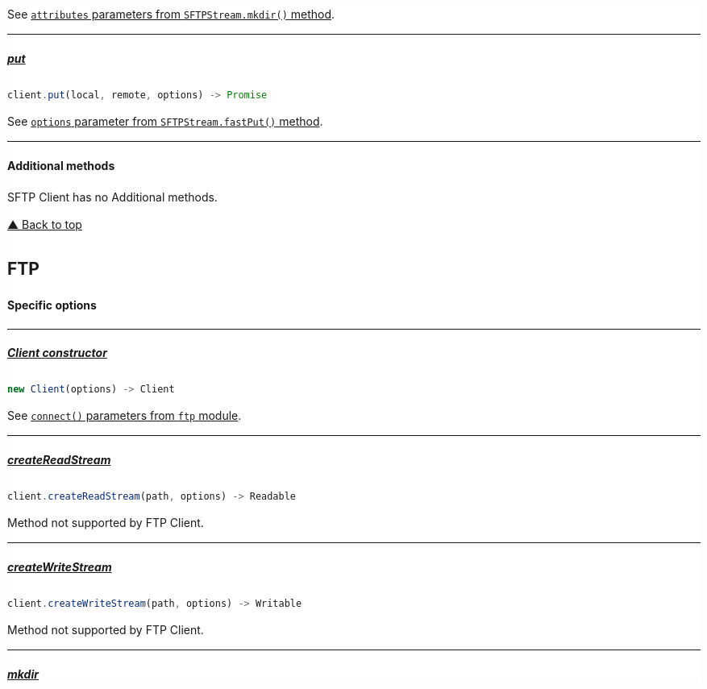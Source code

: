 See [`attributes` parameters from `SFTPStream.mkdir()` method](https://github.com/mscdex/ssh2-streams/blob/master/SFTPStream.md#sftpstream-methods).

---

##### [put](client.md#put)

```js
client.put(local, remote, options) -> Promise
```

See [`options` parameter from `SFTPStream.fastPut()` method](https://github.com/mscdex/ssh2-streams/blob/master/SFTPStream.md#sftpstream-methods).

---

#### Additional methods

SFTP Client has no Additional methods.

[▲ Back to top](#protocols)

## FTP

#### Specific options

---

##### [Client constructor](client.md#client-constructor)

```js
new Client(options) -> Client
```

See [`connect()` parameters from `ftp` module](https://www.npmjs.com/package/ftp#methods).

---

##### [createReadStream](client.md#createreadstream)

```js
client.createReadStream(path, options) -> Readable
```

Method not supported by FTP Client.

---

##### [createWriteStream](client.md#createwritestream)

```js
client.createWriteStream(path, options) -> Writable
```

Method not supported by FTP Client.

---

##### [mkdir](client.md#mkdir)
